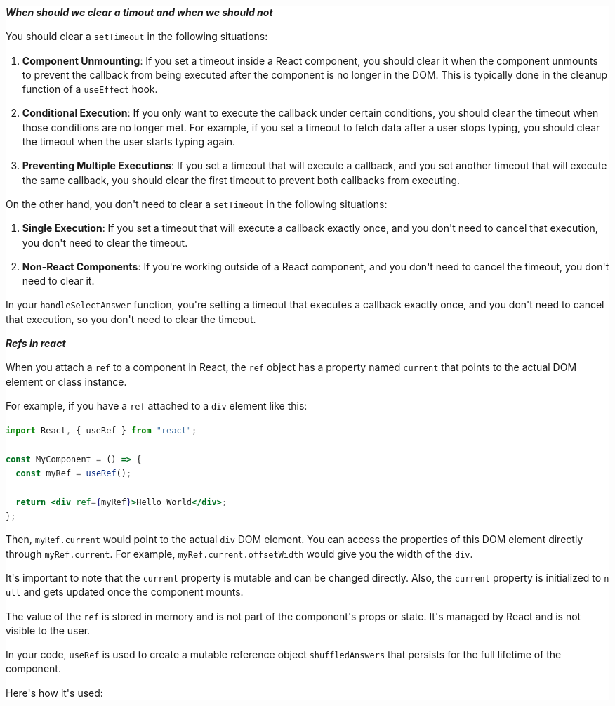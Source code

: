 **_When should we clear a timout and when we should not_**

You should clear a `setTimeout` in the following situations:

1. **Component Unmounting**: If you set a timeout inside a React component, you should clear it when the component unmounts to prevent the callback from being executed after the component is no longer in the DOM. This is typically done in the cleanup function of a `useEffect` hook.

2. **Conditional Execution**: If you only want to execute the callback under certain conditions, you should clear the timeout when those conditions are no longer met. For example, if you set a timeout to fetch data after a user stops typing, you should clear the timeout when the user starts typing again.

3. **Preventing Multiple Executions**: If you set a timeout that will execute a callback, and you set another timeout that will execute the same callback, you should clear the first timeout to prevent both callbacks from executing.

On the other hand, you don't need to clear a `setTimeout` in the following situations:

1. **Single Execution**: If you set a timeout that will execute a callback exactly once, and you don't need to cancel that execution, you don't need to clear the timeout.

2. **Non-React Components**: If you're working outside of a React component, and you don't need to cancel the timeout, you don't need to clear it.

In your `handleSelectAnswer` function, you're setting a timeout that executes a callback exactly once, and you don't need to cancel that execution, so you don't need to clear the timeout.

**_Refs in react_**

When you attach a `ref` to a component in React, the `ref` object has a property named `current` that points to the actual DOM element or class instance.

For example, if you have a `ref` attached to a `div` element like this:

```jsx
import React, { useRef } from "react";

const MyComponent = () => {
  const myRef = useRef();

  return <div ref={myRef}>Hello World</div>;
};
```

Then, `myRef.current` would point to the actual `div` DOM element. You can access the properties of this DOM element directly through `myRef.current`. For example, `myRef.current.offsetWidth` would give you the width of the `div`.

It's important to note that the `current` property is mutable and can be changed directly. Also, the `current` property is initialized to `null` and gets updated once the component mounts.

The value of the `ref` is stored in memory and is not part of the component's props or state. It's managed by React and is not visible to the user.

In your code, `useRef` is used to create a mutable reference object `shuffledAnswers` that persists for the full lifetime of the component.

Here's how it's used:
